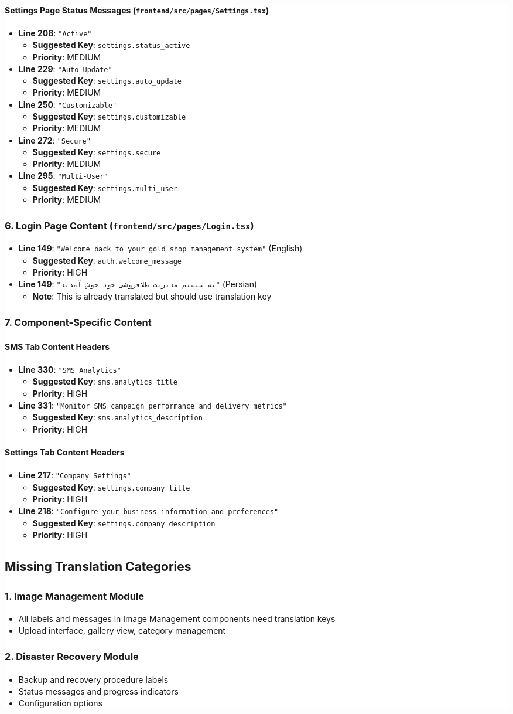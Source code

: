 #### Settings Page Status Messages (`frontend/src/pages/Settings.tsx`)
- **Line 208**: `"Active"`
  - **Suggested Key**: `settings.status_active`
  - **Priority**: MEDIUM
- **Line 229**: `"Auto-Update"`
  - **Suggested Key**: `settings.auto_update`
  - **Priority**: MEDIUM
- **Line 250**: `"Customizable"`
  - **Suggested Key**: `settings.customizable`
  - **Priority**: MEDIUM
- **Line 272**: `"Secure"`
  - **Suggested Key**: `settings.secure`
  - **Priority**: MEDIUM
- **Line 295**: `"Multi-User"`
  - **Suggested Key**: `settings.multi_user`
  - **Priority**: MEDIUM

### 6. Login Page Content (`frontend/src/pages/Login.tsx`)
- **Line 149**: `"Welcome back to your gold shop management system"` (English)
  - **Suggested Key**: `auth.welcome_message`
  - **Priority**: HIGH
- **Line 149**: `"به سیستم مدیریت طلافروشی خود خوش آمدید"` (Persian)
  - **Note**: This is already translated but should use translation key

### 7. Component-Specific Content

#### SMS Tab Content Headers
- **Line 330**: `"SMS Analytics"`
  - **Suggested Key**: `sms.analytics_title`
  - **Priority**: HIGH
- **Line 331**: `"Monitor SMS campaign performance and delivery metrics"`
  - **Suggested Key**: `sms.analytics_description`
  - **Priority**: HIGH

#### Settings Tab Content Headers
- **Line 217**: `"Company Settings"`
  - **Suggested Key**: `settings.company_title`
  - **Priority**: HIGH
- **Line 218**: `"Configure your business information and preferences"`
  - **Suggested Key**: `settings.company_description`
  - **Priority**: HIGH

## Missing Translation Categories

### 1. Image Management Module
- All labels and messages in Image Management components need translation keys
- Upload interface, gallery view, category management

### 2. Disaster Recovery Module
- Backup and recovery procedure labels
- Status messages and progress indicators
- Configuration options
